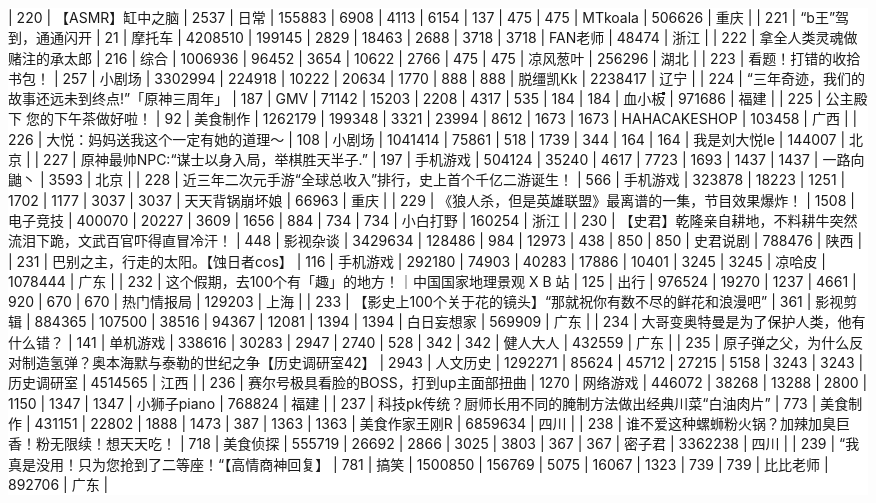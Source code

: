 | 220 | 【ASMR】缸中之脑                                                                                                                                           |         2537     | 日常           |   155883 |   6908 |   4113 |   6154 |    137 |      475 |      475 | MTkoala               |   506626 | 重庆       |
| 221 | “b王”驾到，通通闪开                                                                                                                                        |           21     | 摩托车         |  4208510 | 199145 |   2829 |  18463 |   2688 |     3718 |     3718 | FAN老师               |    48474 | 浙江       |
| 222 | 拿全人类灵魂做赌注的承太郎                                                                                                                                 |          216     | 综合           |  1006936 |  96452 |   3654 |  10622 |   2766 |      475 |      475 | 凉风葱叶              |   256296 | 湖北       |
| 223 | 看题！打错的收拾书包！                                                                                                                                     |          257     | 小剧场         |  3302994 | 224918 |  10222 |  20634 |   1770 |      888 |      888 | 脱缰凯Kk              |  2238417 | 辽宁       |
| 224 | “三年奇迹，我们的故事还远未到终点!”「原神三周年」                                                                                                          |          187     | GMV            |    71142 |  15203 |   2208 |   4317 |    535 |      184 |      184 | 血小板゚゚゚゚゚゚                |   971686 | 福建       |
| 225 | 公主殿下 您的下午茶做好啦！                                                                                                                                |           92     | 美食制作       |  1262179 | 199348 |   3321 |  23994 |   8612 |     1673 |     1673 | HAHACAKESHOP          |   103458 | 广西       |
| 226 | 大悦：妈妈送我这个一定有她的道理～                                                                                                                         |          108     | 小剧场         |  1041414 |  75861 |    518 |   1739 |    344 |      164 |      164 | 我是刘大悦le          |   144007 | 北京       |
| 227 | 原神最帅NPC:“谋士以身入局，举棋胜天半子.”                                                                                                                  |          197     | 手机游戏       |   504124 |  35240 |   4617 |   7723 |   1693 |     1437 |     1437 | 一路向鼬丶            |     3593 | 北京       |
| 228 | 近三年二次元手游“全球总收入”排行，史上首个千亿二游诞生！                                                                                                   |          566     | 手机游戏       |   323878 |  18223 |   1251 |   1702 |   1177 |     3037 |     3037 | 天天背锅崩坏娘        |    66963 | 重庆       |
| 229 | 《狼人杀，但是英雄联盟》最离谱的一集，节目效果爆炸！                                                                                                       |         1508     | 电子竞技       |   400070 |  20227 |   3609 |   1656 |    884 |      734 |      734 | 小白打野              |   160254 | 浙江       |
| 230 | 【史君】乾隆亲自耕地，不料耕牛突然流泪下跪，文武百官吓得直冒冷汗！                                                                                         |          448     | 影视杂谈       |  3429634 | 128486 |    984 |  12973 |    438 |      850 |      850 | 史君说剧              |   788476 | 陕西       |
| 231 | 巴别之主，行走的太阳。【蚀日者cos】                                                                                                                        |          116     | 手机游戏       |   292180 |  74903 |  40283 |  17886 |  10401 |     3245 |     3245 | 凉哈皮                |  1078444 | 广东       |
| 232 | 这个假期，去100个有「趣」的地方！｜中国国家地理景观 X B 站                                                                                                 |          125     | 出行           |   976524 |  19270 |   1237 |   4661 |    920 |      670 |      670 | 热门情报局            |   129203 | 上海       |
| 233 | 【影史上100个关于花的镜头】“那就祝你有数不尽的鲜花和浪漫吧”                                                                                                |          361     | 影视剪辑       |   884365 | 107500 |  38516 |  94367 |  12081 |     1394 |     1394 | 白日妄想家            |   569909 | 广东       |
| 234 | 大哥变奥特曼是为了保护人类，他有什么错？                                                                                                                   |          141     | 单机游戏       |   338616 |  30283 |   2947 |   2740 |    528 |      342 |      342 | 健人大人              |   432559 | 广东       |
| 235 | 原子弹之父，为什么反对制造氢弹？奥本海默与泰勒的世纪之争【历史调研室42】                                                                                   |         2943     | 人文历史       |  1292271 |  85624 |  45712 |  27215 |   5158 |     3243 |     3243 | 历史调研室            |  4514565 | 江西       |
| 236 | 赛尔号极具看脸的BOSS，打到up主面部扭曲                                                                                                                     |         1270     | 网络游戏       |   446072 |  38268 |  13288 |   2800 |   1150 |     1347 |     1347 | 小狮子piano           |   768824 | 福建       |
| 237 | 科技pk传统？厨师长用不同的腌制方法做出经典川菜“白油肉片”                                                                                                   |          773     | 美食制作       |   431151 |  22802 |   1888 |   1473 |    387 |     1363 |     1363 | 美食作家王刚R         |  6859634 | 四川       |
| 238 | 谁不爱这种螺蛳粉火锅？加辣加臭巨香！粉无限续！想天天吃！                                                                                                   |          718     | 美食侦探       |   555719 |  26692 |   2866 |   3025 |   3803 |      367 |      367 | 密子君                |  3362238 | 四川       |
| 239 | “我真是没用！只为您抢到了二等座！“【高情商神回复】                                                                                                         |          781     | 搞笑           |  1500850 | 156769 |   5075 |  16067 |   1323 |      739 |      739 | 比比老师              |   892706 | 广东       |